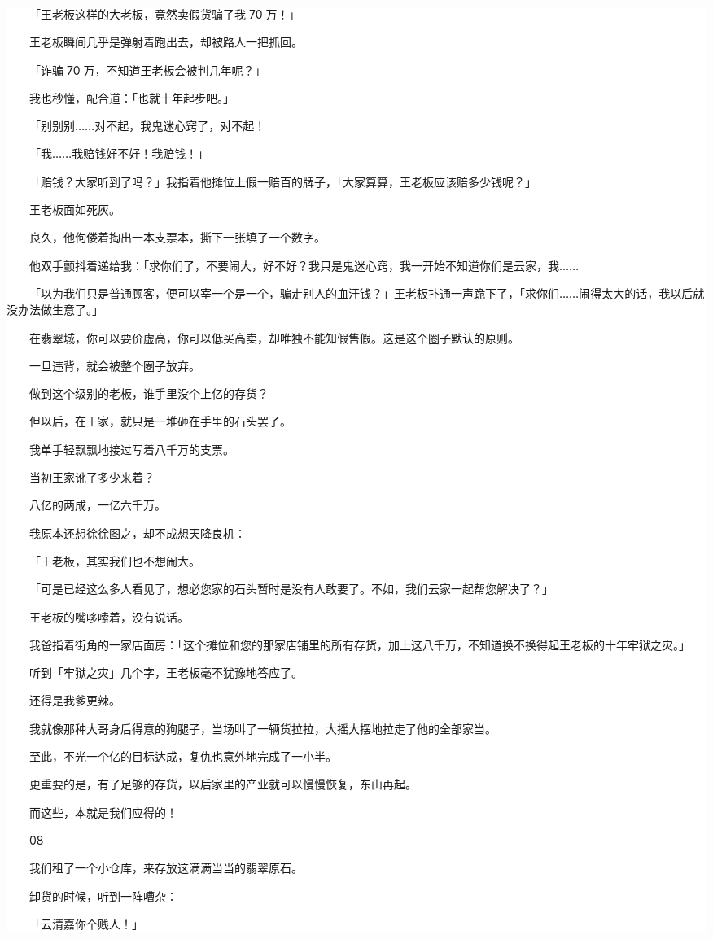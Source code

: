 &emsp;&emsp;「王老板这样的大老板，竟然卖假货骗了我 70 万！」  
  
&emsp;&emsp;王老板瞬间几乎是弹射着跑出去，却被路人一把抓回。  
  
&emsp;&emsp;「诈骗 70 万，不知道王老板会被判几年呢？」  
  
&emsp;&emsp;我也秒懂，配合道：「也就十年起步吧。」  
  
&emsp;&emsp;「别别别……对不起，我鬼迷心窍了，对不起！  
  
&emsp;&emsp;「我……我赔钱好不好！我赔钱！」  
  
&emsp;&emsp;「赔钱？大家听到了吗？」我指着他摊位上假一赔百的牌子，「大家算算，王老板应该赔多少钱呢？」  
  
&emsp;&emsp;王老板面如死灰。  
  
&emsp;&emsp;良久，他佝偻着掏出一本支票本，撕下一张填了一个数字。  
  
&emsp;&emsp;他双手颤抖着递给我：「求你们了，不要闹大，好不好？我只是鬼迷心窍，我一开始不知道你们是云家，我……  
  
&emsp;&emsp;「以为我们只是普通顾客，便可以宰一个是一个，骗走别人的血汗钱？」王老板扑通一声跪下了，「求你们……闹得太大的话，我以后就没办法做生意了。」  
  
&emsp;&emsp;在翡翠城，你可以要价虚高，你可以低买高卖，却唯独不能知假售假。这是这个圈子默认的原则。  
  
&emsp;&emsp;一旦违背，就会被整个圈子放弃。  
  
&emsp;&emsp;做到这个级别的老板，谁手里没个上亿的存货？  
  
&emsp;&emsp;但以后，在王家，就只是一堆砸在手里的石头罢了。  
  
&emsp;&emsp;我单手轻飘飘地接过写着八千万的支票。  
  
&emsp;&emsp;当初王家讹了多少来着？  
  
&emsp;&emsp;八亿的两成，一亿六千万。  
  
&emsp;&emsp;我原本还想徐徐图之，却不成想天降良机：  
  
&emsp;&emsp;「王老板，其实我们也不想闹大。  
  
&emsp;&emsp;「可是已经这么多人看见了，想必您家的石头暂时是没有人敢要了。不如，我们云家一起帮您解决了？」  
  
&emsp;&emsp;王老板的嘴哆嗦着，没有说话。  
  
&emsp;&emsp;我爸指着街角的一家店面房：「这个摊位和您的那家店铺里的所有存货，加上这八千万，不知道换不换得起王老板的十年牢狱之灾。」  
  
&emsp;&emsp;听到「牢狱之灾」几个字，王老板毫不犹豫地答应了。  
  
&emsp;&emsp;还得是我爹更辣。  
  
&emsp;&emsp;我就像那种大哥身后得意的狗腿子，当场叫了一辆货拉拉，大摇大摆地拉走了他的全部家当。  
  
&emsp;&emsp;至此，不光一个亿的目标达成，复仇也意外地完成了一小半。  
  
&emsp;&emsp;更重要的是，有了足够的存货，以后家里的产业就可以慢慢恢复，东山再起。  
  
&emsp;&emsp;而这些，本就是我们应得的！  
  
&emsp;&emsp;08  
  
&emsp;&emsp;我们租了一个小仓库，来存放这满满当当的翡翠原石。  
  
&emsp;&emsp;卸货的时候，听到一阵嘈杂：  
  
&emsp;&emsp;「云清嘉你个贱人！」  
  
